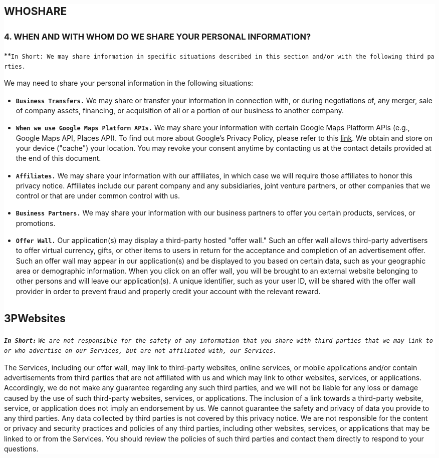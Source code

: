 ## WHOSHARE

### 4. WHEN AND WITH WHOM DO WE SHARE YOUR PERSONAL INFORMATION?

**`In Short: We may share information in specific situations described in this section and/or with the following third parties.`

We may need to share your personal information in the following situations:

- **`Business Transfers.`** We may share or transfer your information in connection with, or during negotiations of, any merger, sale of company assets, financing, or acquisition of all or a portion of our business to another company.

- **`When we use Google Maps Platform APIs.`** We may share your information with certain Google Maps Platform APIs (e.g., Google Maps API, Places API). To find out more about Google’s Privacy Policy, please refer to this [link](https://policies.google.com/privacy). We obtain and store on your device ("cache") your location. You may revoke your consent anytime by contacting us at the contact details provided at the end of this document.

- **`Affiliates.`** We may share your information with our affiliates, in which case we will require those affiliates to honor this privacy notice. Affiliates include our parent company and any subsidiaries, joint venture partners, or other companies that we control or that are under common control with us.

- **`Business Partners.`** We may share your information with our business partners to offer you certain products, services, or promotions.

- **`Offer Wall.`** Our application(s) may display a third-party hosted "offer wall." Such an offer wall allows third-party advertisers to offer virtual currency, gifts, or other items to users in return for the acceptance and completion of an advertisement offer. Such an offer wall may appear in our application(s) and be displayed to you based on certain data, such as your geographic area or demographic information. When you click on an offer wall, you will be brought to an external website belonging to other persons and will leave our application(s). A unique identifier, such as your user ID, will be shared with the offer wall provider in order to prevent fraud and properly credit your account with the relevant reward.

## 3PWebsites

**_`In Short:`_** _`We are not responsible for the safety of any information that you share with third parties that we may link to or who advertise on our Services, but are not affiliated with, our Services.`_

The Services, including our offer wall, may link to third-party websites, online services, or mobile applications and/or contain advertisements from third parties that are not affiliated with us and which may link to other websites, services, or applications. Accordingly, we do not make any guarantee regarding any such third parties, and we will not be liable for any loss or damage caused by the use of such third-party websites, services, or applications. The inclusion of a link towards a third-party website, service, or application does not imply an endorsement by us. We cannot guarantee the safety and privacy of data you provide to any third parties. Any data collected by third parties is not covered by this privacy notice. We are not responsible for the content or privacy and security practices and policies of any third parties, including other websites, services, or applications that may be linked to or from the Services. You should review the policies of such third parties and contact them directly to respond to your questions.
